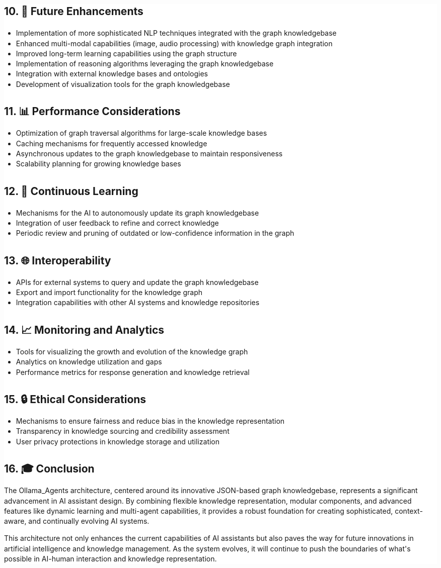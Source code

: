 ## 10. 🚀 Future Enhancements

- Implementation of more sophisticated NLP techniques integrated with the graph knowledgebase
- Enhanced multi-modal capabilities (image, audio processing) with knowledge graph integration
- Improved long-term learning capabilities using the graph structure
- Implementation of reasoning algorithms leveraging the graph knowledgebase
- Integration with external knowledge bases and ontologies
- Development of visualization tools for the graph knowledgebase

## 11. 📊 Performance Considerations

- Optimization of graph traversal algorithms for large-scale knowledge bases
- Caching mechanisms for frequently accessed knowledge
- Asynchronous updates to the graph knowledgebase to maintain responsiveness
- Scalability planning for growing knowledge bases

## 12. 🔄 Continuous Learning

- Mechanisms for the AI to autonomously update its graph knowledgebase
- Integration of user feedback to refine and correct knowledge
- Periodic review and pruning of outdated or low-confidence information in the graph

## 13. 🌐 Interoperability

- APIs for external systems to query and update the graph knowledgebase
- Export and import functionality for the knowledge graph
- Integration capabilities with other AI systems and knowledge repositories

## 14. 📈 Monitoring and Analytics

- Tools for visualizing the growth and evolution of the knowledge graph
- Analytics on knowledge utilization and gaps
- Performance metrics for response generation and knowledge retrieval

## 15. 🔒 Ethical Considerations

- Mechanisms to ensure fairness and reduce bias in the knowledge representation
- Transparency in knowledge sourcing and credibility assessment
- User privacy protections in knowledge storage and utilization

## 16. 🎓 Conclusion

The Ollama_Agents architecture, centered around its innovative JSON-based graph knowledgebase, represents a significant advancement in AI assistant design. By combining flexible knowledge representation, modular components, and advanced features like dynamic learning and multi-agent capabilities, it provides a robust foundation for creating sophisticated, context-aware, and continually evolving AI systems.

This architecture not only enhances the current capabilities of AI assistants but also paves the way for future innovations in artificial intelligence and knowledge management. As the system evolves, it will continue to push the boundaries of what's possible in AI-human interaction and knowledge representation.

